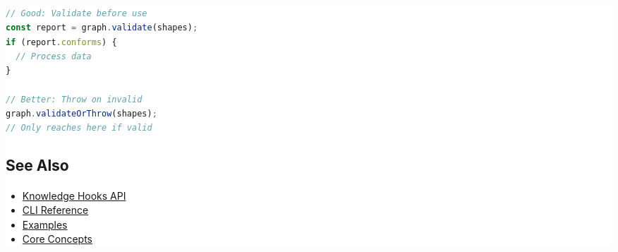 ```javascript
// Good: Validate before use
const report = graph.validate(shapes);
if (report.conforms) {
  // Process data
}

// Better: Throw on invalid
graph.validateOrThrow(shapes);
// Only reaches here if valid
```

## See Also

- [Knowledge Hooks API](/docs/api/knowledge-hooks.md)
- [CLI Reference](/docs/api/cli-reference.md)
- [Examples](/examples)
- [Core Concepts](/docs/core-concepts.md)
